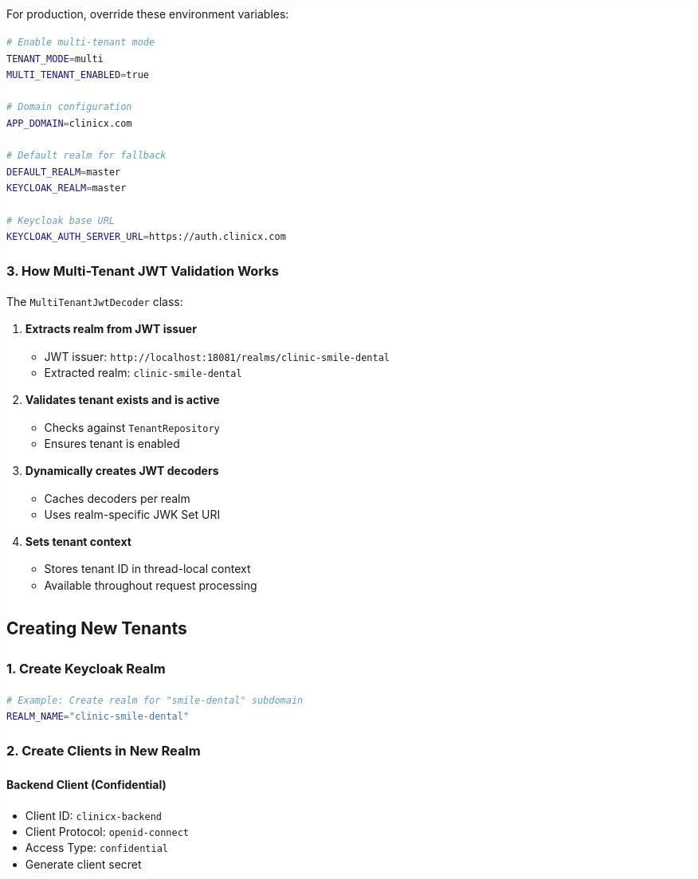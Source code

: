 For production, override these environment variables:

```bash
# Enable multi-tenant mode
TENANT_MODE=multi
MULTI_TENANT_ENABLED=true

# Domain configuration
APP_DOMAIN=clinicx.com

# Default realm for fallback
DEFAULT_REALM=master
KEYCLOAK_REALM=master

# Keycloak base URL
KEYCLOAK_AUTH_SERVER_URL=https://auth.clinicx.com
```

### 3. How Multi-Tenant JWT Validation Works

The `MultiTenantJwtDecoder` class:

1. **Extracts realm from JWT issuer**
   - JWT issuer: `http://localhost:18081/realms/clinic-smile-dental`
   - Extracted realm: `clinic-smile-dental`

2. **Validates tenant exists and is active**
   - Checks against `TenantRepository`
   - Ensures tenant is enabled

3. **Dynamically creates JWT decoders**
   - Caches decoders per realm
   - Uses realm-specific JWK Set URI

4. **Sets tenant context**
   - Stores tenant ID in thread-local context
   - Available throughout request processing

## Creating New Tenants

### 1. Create Keycloak Realm

```bash
# Example: Create realm for "smile-dental" subdomain
REALM_NAME="clinic-smile-dental"
```

### 2. Create Clients in New Realm

#### Backend Client (Confidential)
- Client ID: `clinicx-backend`
- Client Protocol: `openid-connect`
- Access Type: `confidential`
- Generate client secret
